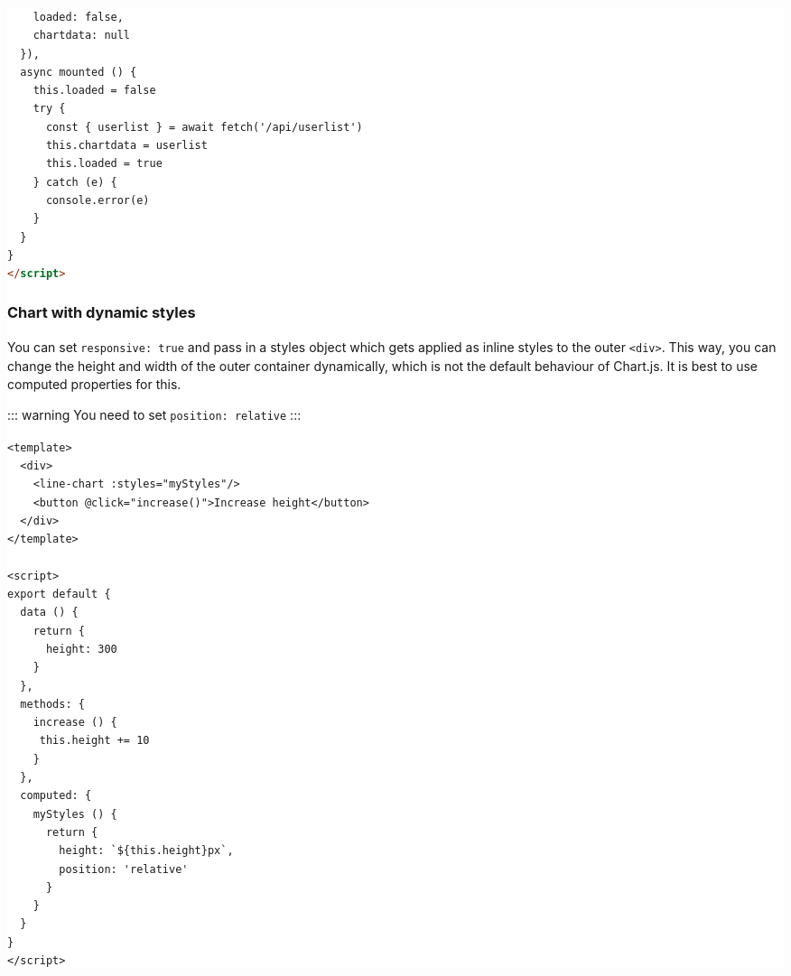 ```html {4}
    loaded: false,
    chartdata: null
  }),
  async mounted () {
    this.loaded = false
    try {
      const { userlist } = await fetch('/api/userlist')
      this.chartdata = userlist
      this.loaded = true
    } catch (e) {
      console.error(e)
    }
  }
}
</script>
```

### Chart with dynamic styles

You can set `responsive: true` and pass in a styles object which gets applied as inline styles to the outer `<div>`. This way, you can change the height and width of the outer container dynamically, which is not the default behaviour of Chart.js. It is best to use computed properties for this.

::: warning
 You need to set `position: relative`
:::

```vue
<template>
  <div>
    <line-chart :styles="myStyles"/>
    <button @click="increase()">Increase height</button>
  </div>
</template>

<script>
export default {
  data () {
    return {
      height: 300
    }
  },
  methods: {
    increase () {
     this.height += 10
    }
  },
  computed: {
    myStyles () {
      return {
        height: `${this.height}px`,
        position: 'relative'
      }
    }
  }
}
</script>
```
